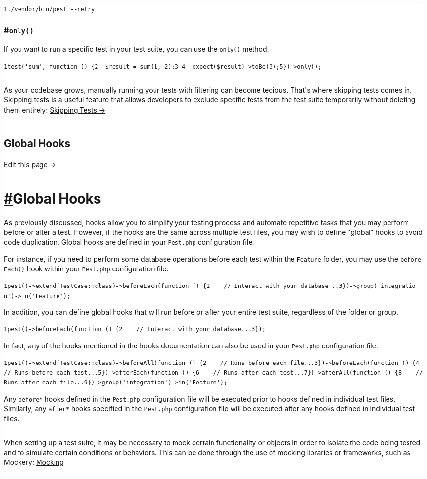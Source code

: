     1./vendor/bin/pest --retry

### [#](#content-only "Permalink")`only()`

If you want to run a specific test in your test suite, you can use the `only()` method.

    1test('sum', function () {2  $result = sum(1, 2);3 4  expect($result)->toBe(3);5})->only();

* * *

As your codebase grows, manually running your tests with filtering can become tedious. That's where skipping tests comes in. Skipping tests is a useful feature that allows developers to exclude specific tests from the test suite temporarily without deleting them entirely: [Skipping Tests →](/docs/skipping-tests)

---

## Global Hooks

[Edit this page →](https://github.com/pestphp/docs/edit/master/global-hooks.md)

[#](#content-global-hooks "Permalink")Global Hooks
==================================================

As previously discussed, hooks allow you to simplify your testing process and automate repetitive tasks that you may perform before or after a test. However, if the hooks are the same across multiple test files, you may wish to define "global" hooks to avoid code duplication. Global hooks are defined in your `Pest.php` configuration file.

For instance, if you need to perform some database operations before each test within the `Feature` folder, you may use the `beforeEach()` hook within your `Pest.php` configuration file.

    1pest()->extend(TestCase::class)->beforeEach(function () {2    // Interact with your database...3})->group('integration')->in('Feature');

In addition, you can define global hooks that will run before or after your entire test suite, regardless of the folder or group.

    1pest()->beforeEach(function () {2    // Interact with your database...3});

In fact, any of the hooks mentioned in the [hooks](/docs/hooks) documentation can also be used in your `Pest.php` configuration file.

    1pest()->extend(TestCase::class)->beforeAll(function () {2    // Runs before each file...3})->beforeEach(function () {4    // Runs before each test...5})->afterEach(function () {6    // Runs after each test...7})->afterAll(function () {8    // Runs after each file...9})->group('integration')->in('Feature');

Any `before*` hooks defined in the `Pest.php` configuration file will be executed prior to hooks defined in individual test files. Similarly, any `after*` hooks specified in the `Pest.php` configuration file will be executed after any hooks defined in individual test files.

* * *

When setting up a test suite, it may be necessary to mock certain functionality or objects in order to isolate the code being tested and to simulate certain conditions or behaviors. This can be done through the use of mocking libraries or frameworks, such as Mockery: [Mocking](/docs/mocking)

---